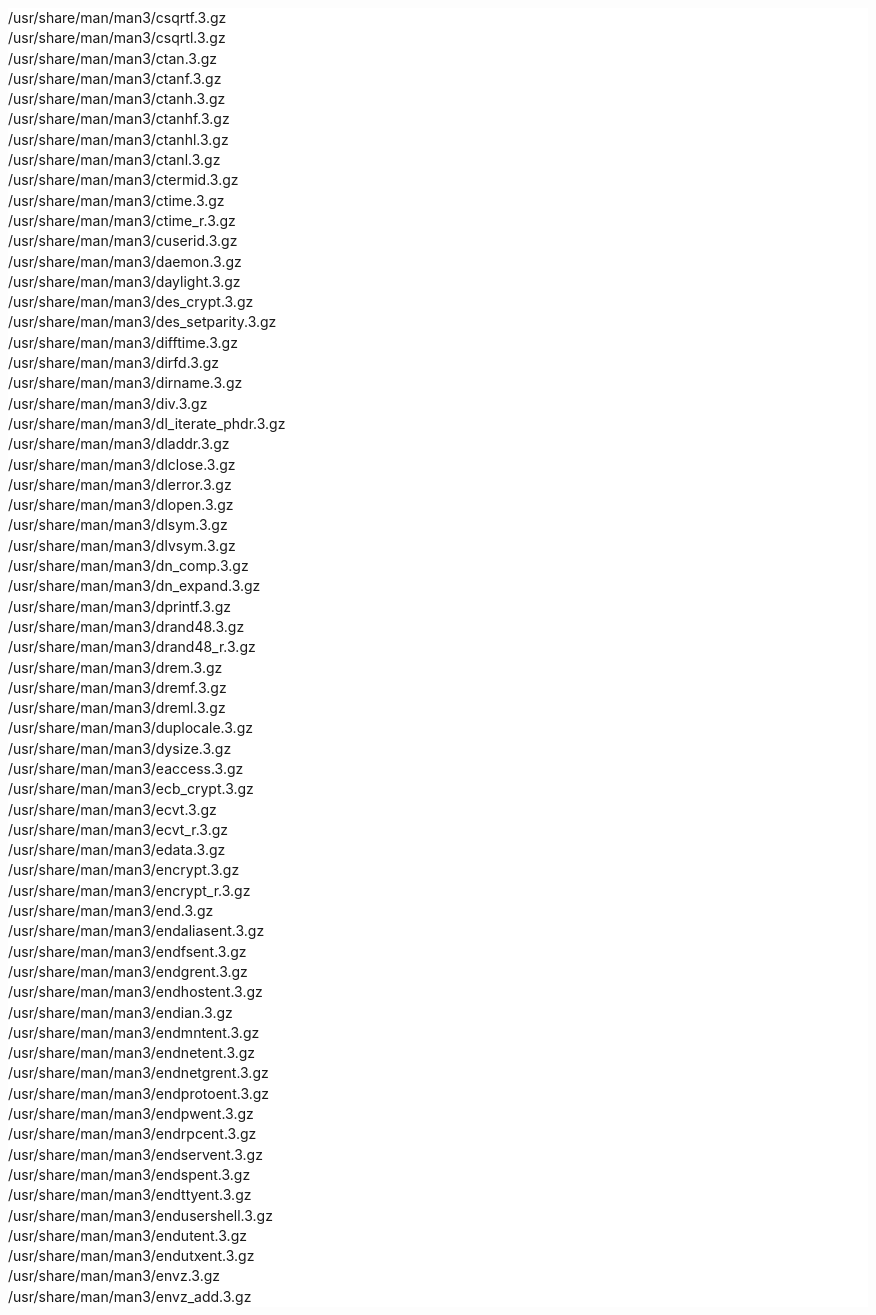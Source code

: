 /usr/share/man/man3/csqrtf.3.gz  
/usr/share/man/man3/csqrtl.3.gz  
/usr/share/man/man3/ctan.3.gz  
/usr/share/man/man3/ctanf.3.gz  
/usr/share/man/man3/ctanh.3.gz  
/usr/share/man/man3/ctanhf.3.gz  
/usr/share/man/man3/ctanhl.3.gz  
/usr/share/man/man3/ctanl.3.gz  
/usr/share/man/man3/ctermid.3.gz  
/usr/share/man/man3/ctime.3.gz  
/usr/share/man/man3/ctime\_r.3.gz  
/usr/share/man/man3/cuserid.3.gz  
/usr/share/man/man3/daemon.3.gz  
/usr/share/man/man3/daylight.3.gz  
/usr/share/man/man3/des\_crypt.3.gz  
/usr/share/man/man3/des\_setparity.3.gz  
/usr/share/man/man3/difftime.3.gz  
/usr/share/man/man3/dirfd.3.gz  
/usr/share/man/man3/dirname.3.gz  
/usr/share/man/man3/div.3.gz  
/usr/share/man/man3/dl\_iterate\_phdr.3.gz  
/usr/share/man/man3/dladdr.3.gz  
/usr/share/man/man3/dlclose.3.gz  
/usr/share/man/man3/dlerror.3.gz  
/usr/share/man/man3/dlopen.3.gz  
/usr/share/man/man3/dlsym.3.gz  
/usr/share/man/man3/dlvsym.3.gz  
/usr/share/man/man3/dn\_comp.3.gz  
/usr/share/man/man3/dn\_expand.3.gz  
/usr/share/man/man3/dprintf.3.gz  
/usr/share/man/man3/drand48.3.gz  
/usr/share/man/man3/drand48\_r.3.gz  
/usr/share/man/man3/drem.3.gz  
/usr/share/man/man3/dremf.3.gz  
/usr/share/man/man3/dreml.3.gz  
/usr/share/man/man3/duplocale.3.gz  
/usr/share/man/man3/dysize.3.gz  
/usr/share/man/man3/eaccess.3.gz  
/usr/share/man/man3/ecb\_crypt.3.gz  
/usr/share/man/man3/ecvt.3.gz  
/usr/share/man/man3/ecvt\_r.3.gz  
/usr/share/man/man3/edata.3.gz  
/usr/share/man/man3/encrypt.3.gz  
/usr/share/man/man3/encrypt\_r.3.gz  
/usr/share/man/man3/end.3.gz  
/usr/share/man/man3/endaliasent.3.gz  
/usr/share/man/man3/endfsent.3.gz  
/usr/share/man/man3/endgrent.3.gz  
/usr/share/man/man3/endhostent.3.gz  
/usr/share/man/man3/endian.3.gz  
/usr/share/man/man3/endmntent.3.gz  
/usr/share/man/man3/endnetent.3.gz  
/usr/share/man/man3/endnetgrent.3.gz  
/usr/share/man/man3/endprotoent.3.gz  
/usr/share/man/man3/endpwent.3.gz  
/usr/share/man/man3/endrpcent.3.gz  
/usr/share/man/man3/endservent.3.gz  
/usr/share/man/man3/endspent.3.gz  
/usr/share/man/man3/endttyent.3.gz  
/usr/share/man/man3/endusershell.3.gz  
/usr/share/man/man3/endutent.3.gz  
/usr/share/man/man3/endutxent.3.gz  
/usr/share/man/man3/envz.3.gz  
/usr/share/man/man3/envz\_add.3.gz  